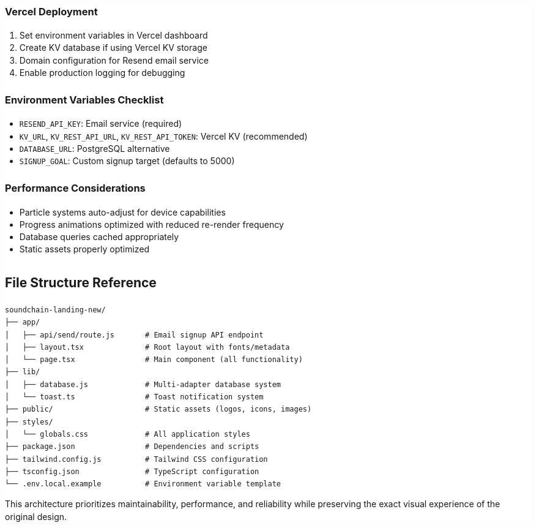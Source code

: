 ### Vercel Deployment
1. Set environment variables in Vercel dashboard
2. Create KV database if using Vercel KV storage
3. Domain configuration for Resend email service
4. Enable production logging for debugging

### Environment Variables Checklist
- `RESEND_API_KEY`: Email service (required)
- `KV_URL`, `KV_REST_API_URL`, `KV_REST_API_TOKEN`: Vercel KV (recommended)
- `DATABASE_URL`: PostgreSQL alternative
- `SIGNUP_GOAL`: Custom signup target (defaults to 5000)

### Performance Considerations
- Particle systems auto-adjust for device capabilities
- Progress animations optimized with reduced re-render frequency
- Database queries cached appropriately
- Static assets properly optimized

## File Structure Reference

```
soundchain-landing-new/
├── app/
│   ├── api/send/route.js       # Email signup API endpoint
│   ├── layout.tsx              # Root layout with fonts/metadata
│   └── page.tsx                # Main component (all functionality)
├── lib/
│   ├── database.js             # Multi-adapter database system
│   └── toast.ts                # Toast notification system
├── public/                     # Static assets (logos, icons, images)
├── styles/
│   └── globals.css             # All application styles
├── package.json                # Dependencies and scripts
├── tailwind.config.js          # Tailwind CSS configuration
├── tsconfig.json               # TypeScript configuration
└── .env.local.example          # Environment variable template
```

This architecture prioritizes maintainability, performance, and reliability while preserving the exact visual experience of the original design.
